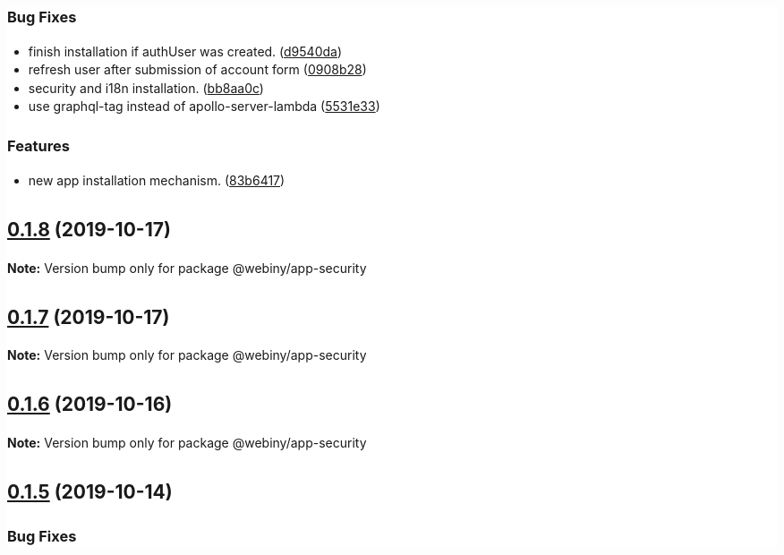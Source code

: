 
### Bug Fixes

* finish installation if authUser was created. ([d9540da](https://github.com/webiny/webiny-js/commit/d9540da0b2efe71163dabcfa421d828657a18921))
* refresh user after submission of account form ([0908b28](https://github.com/webiny/webiny-js/commit/0908b2832d3bdd24c9c6468e48ada1703667a871))
* security and i18n installation. ([bb8aa0c](https://github.com/webiny/webiny-js/commit/bb8aa0ca0287d31a82de2af0392547500aff7913))
* use graphql-tag instead of apollo-server-lambda ([5531e33](https://github.com/webiny/webiny-js/commit/5531e33682ca3721701abc3415da85261d0283de))


### Features

* new app installation mechanism. ([83b6417](https://github.com/webiny/webiny-js/commit/83b641757d43dd3573bfa8d40cf053da35cb0180))





## [0.1.8](https://github.com/webiny/webiny-js/compare/@webiny/app-security@0.1.7...@webiny/app-security@0.1.8) (2019-10-17)

**Note:** Version bump only for package @webiny/app-security





## [0.1.7](https://github.com/webiny/webiny-js/compare/@webiny/app-security@0.1.6...@webiny/app-security@0.1.7) (2019-10-17)

**Note:** Version bump only for package @webiny/app-security





## [0.1.6](https://github.com/webiny/webiny-js/compare/@webiny/app-security@0.1.5...@webiny/app-security@0.1.6) (2019-10-16)

**Note:** Version bump only for package @webiny/app-security





## [0.1.5](https://github.com/webiny/webiny-js/compare/@webiny/app-security@0.1.4...@webiny/app-security@0.1.5) (2019-10-14)


### Bug Fixes
